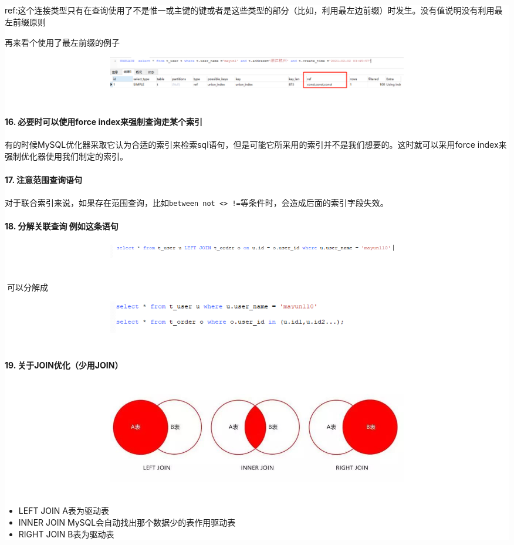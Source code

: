 ref:这个连接类型只有在查询使用了不是惟一或主键的键或者是这些类型的部分（比如，利用最左边前缀）时发生。没有值说明没有利用最左前缀原则

再来看个使用了最左前缀的例子

<div align="center"> <img src="../../pics/20210526162953.png" width="500px"/> </div><br>

#### 16. 必要时可以使用force index来强制查询走某个索引

有的时候MySQL优化器采取它认为合适的索引来检索sql语句，但是可能它所采用的索引并不是我们想要的。这时就可以采用force index来强制优化器使用我们制定的索引。

#### 17. 注意范围查询语句

对于联合索引来说，如果存在范围查询，比如`between not <> !=`等条件时，会造成后面的索引字段失效。

#### 18. 分解关联查询 例如这条语句

<div align="center"> <img src="../../pics/20210526163212.png" width="500px"/> </div><br>

​	可以分解成

<div align="center"> <img src="../../pics/20210526163242.png" width="500px"/> </div><br>

#### 19. 关于JOIN优化（少用JOIN）

<div align="center"> <img src="../../pics/b3c1993381b21bf1836941b5e55e5aa0.jpg" width="500px"/> </div><br>

- LEFT JOIN A表为驱动表
- INNER JOIN MySQL会自动找出那个数据少的表作用驱动表
- RIGHT JOIN B表为驱动表
